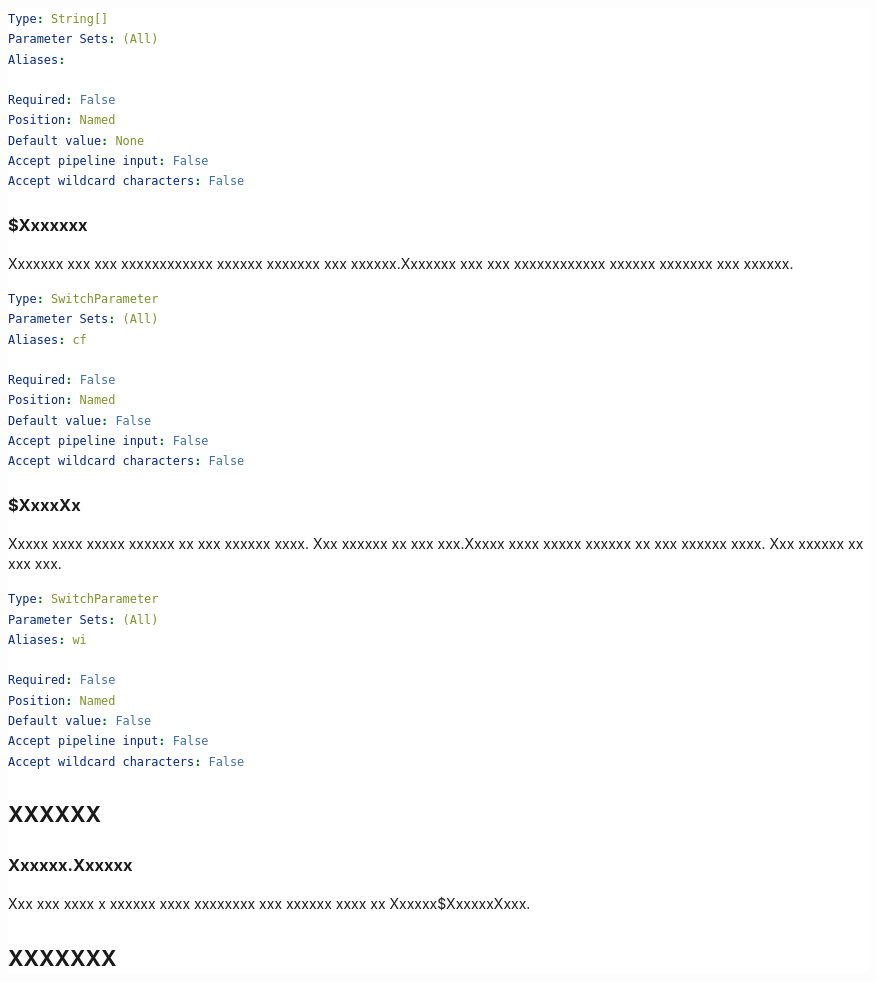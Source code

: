 ```yaml
Type: String[]
Parameter Sets: (All)
Aliases: 

Required: False
Position: Named
Default value: None
Accept pipeline input: False
Accept wildcard characters: False
```

### $Xxxxxxx
Xxxxxxx xxx xxx xxxxxxxxxxxx xxxxxx xxxxxxx xxx xxxxxx.Xxxxxxx xxx xxx xxxxxxxxxxxx xxxxxx xxxxxxx xxx xxxxxx.

```yaml
Type: SwitchParameter
Parameter Sets: (All)
Aliases: cf

Required: False
Position: Named
Default value: False
Accept pipeline input: False
Accept wildcard characters: False
```

### $XxxxXx
Xxxxx xxxx xxxxx xxxxxx xx xxx xxxxxx xxxx.
Xxx xxxxxx xx xxx xxx.Xxxxx xxxx xxxxx xxxxxx xx xxx xxxxxx xxxx.
Xxx xxxxxx xx xxx xxx.

```yaml
Type: SwitchParameter
Parameter Sets: (All)
Aliases: wi

Required: False
Position: Named
Default value: False
Accept pipeline input: False
Accept wildcard characters: False
```

## XXXXXX

### Xxxxxx.Xxxxxx
Xxx xxx xxxx x xxxxxx xxxx xxxxxxxx xxx xxxxxx xxxx xx Xxxxxx$XxxxxxXxxx.

## XXXXXXX
